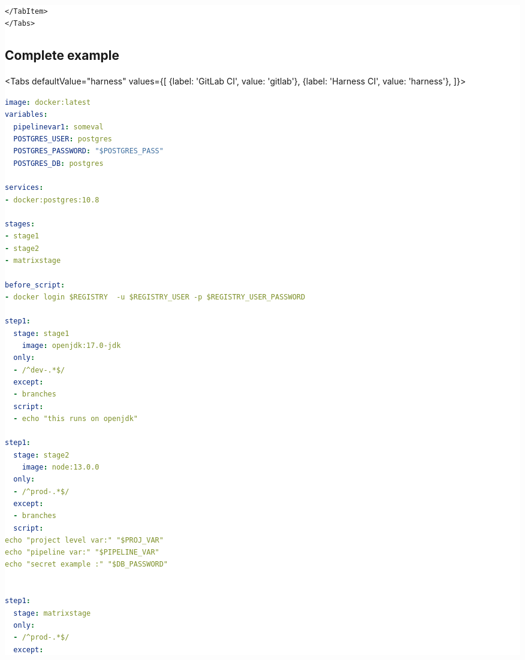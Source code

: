 ```yaml
```

```mdx-code-block
</TabItem>
</Tabs>
```

## Complete example

<Tabs
    defaultValue="harness"
    values={[
        {label: 'GitLab CI', value: 'gitlab'},
        {label: 'Harness CI', value: 'harness'},
    ]}>
<TabItem value="gitlab">

```yaml
image: docker:latest
variables:
  pipelinevar1: someval
  POSTGRES_USER: postgres
  POSTGRES_PASSWORD: "$POSTGRES_PASS"
  POSTGRES_DB: postgres

services:
- docker:postgres:10.8

stages:
- stage1
- stage2
- matrixstage

before_script:
- docker login $REGISTRY  -u $REGISTRY_USER -p $REGISTRY_USER_PASSWORD

step1:
  stage: stage1
    image: openjdk:17.0-jdk
  only:
  - /^dev-.*$/
  except:
  - branches
  script:
  - echo "this runs on openjdk"

step1:
  stage: stage2
    image: node:13.0.0
  only:
  - /^prod-.*$/
  except:
  - branches
  script:
echo "project level var:" "$PROJ_VAR"
echo "pipeline var:" "$PIPELINE_VAR"
echo "secret example :" "$DB_PASSWORD"
 
 
step1:
  stage: matrixstage
  only:
  - /^prod-.*$/
  except:
```